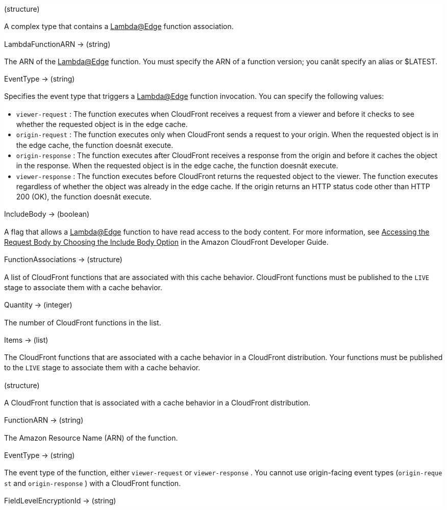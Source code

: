 (structure)

A complex type that contains a [Lambda@Edge](mailto:Lambda%40Edge) function association.

LambdaFunctionARN -> (string)

The ARN of the [Lambda@Edge](mailto:Lambda%40Edge) function. You must specify the ARN of a function version; you canât specify an alias or $LATEST.

EventType -> (string)

Specifies the event type that triggers a [Lambda@Edge](mailto:Lambda%40Edge) function invocation. You can specify the following values:

- `viewer-request` : The function executes when CloudFront receives a request from a viewer and before it checks to see whether the requested object is in the edge cache.
- `origin-request` : The function executes only when CloudFront sends a request to your origin. When the requested object is in the edge cache, the function doesnât execute.
- `origin-response` : The function executes after CloudFront receives a response from the origin and before it caches the object in the response. When the requested object is in the edge cache, the function doesnât execute.
- `viewer-response` : The function executes before CloudFront returns the requested object to the viewer. The function executes regardless of whether the object was already in the edge cache. If the origin returns an HTTP status code other than HTTP 200 (OK), the function doesnât execute.

IncludeBody -> (boolean)

A flag that allows a [Lambda@Edge](mailto:Lambda%40Edge) function to have read access to the body content. For more information, see [Accessing the Request Body by Choosing the Include Body Option](https://docs.aws.amazon.com/AmazonCloudFront/latest/DeveloperGuide/lambda-include-body-access.html) in the Amazon CloudFront Developer Guide.

FunctionAssociations -> (structure)

A list of CloudFront functions that are associated with this cache behavior. CloudFront functions must be published to the `LIVE` stage to associate them with a cache behavior.

Quantity -> (integer)

The number of CloudFront functions in the list.

Items -> (list)

The CloudFront functions that are associated with a cache behavior in a CloudFront distribution. Your functions must be published to the `LIVE` stage to associate them with a cache behavior.

(structure)

A CloudFront function that is associated with a cache behavior in a CloudFront distribution.

FunctionARN -> (string)

The Amazon Resource Name (ARN) of the function.

EventType -> (string)

The event type of the function, either `viewer-request` or `viewer-response` . You cannot use origin-facing event types (`origin-request` and `origin-response` ) with a CloudFront function.

FieldLevelEncryptionId -> (string)
